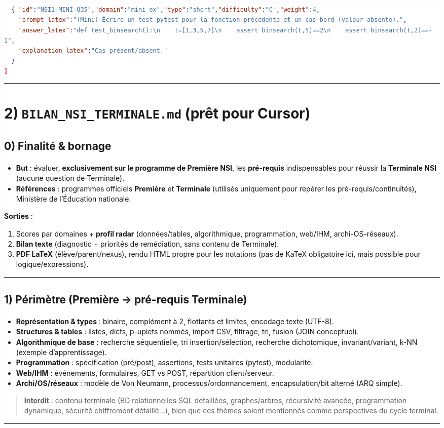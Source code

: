 ```json
  { "id":"NSI1-MINI-Q35","domain":"mini_ex","type":"short","difficulty":"C","weight":4,
    "prompt_latex":"(Mini) Écrire un test pytest pour la fonction précédente et un cas bord (valeur absente).",
    "answer_latex":"def test_binsearch():\n    t=[1,3,5,7]\n    assert binsearch(t,5)==2\n    assert binsearch(t,2)==-1",
    "explanation_latex":"Cas présent/absent."
  }
]
```

---

# 2) `BILAN_NSI_TERMINALE.md` (prêt pour Cursor)

## 0) Finalité & bornage

* **But** : évaluer, **exclusivement sur le programme de Première NSI**, les **pré-requis** indispensables pour réussir la **Terminale NSI** (aucune question de Terminale).
* **Références** : programmes officiels **Première** et **Terminale** (utilisés uniquement pour repérer les pré-requis/continuités), Ministère de l’Éducation nationale. &#x20;

**Sorties** :

1. Scores par domaines + **profil radar** (données/tables, algorithmique, programmation, web/IHM, archi-OS-réseaux).
2. **Bilan texte** (diagnostic + priorités de remédiation, sans contenu de Terminale).
3. **PDF LaTeX** (élève/parent/nexus), rendu HTML propre pour les notations (pas de KaTeX obligatoire ici, mais possible pour logique/expressions).

---

## 1) Périmètre (Première → pré-requis Terminale)

* **Représentation & types** : binaire, complément à 2, flottants et limites, encodage texte (UTF-8).&#x20;
* **Structures & tables** : listes, dicts, p-uplets nommés, import CSV, filtrage, tri, fusion (JOIN conceptuel).&#x20;
* **Algorithmique de base** : recherche séquentielle, tri insertion/sélection, recherche dichotomique, invariant/variant, k-NN (exemple d’apprentissage).&#x20;
* **Programmation** : spécification (pré/post), assertions, tests unitaires (pytest), modularité.&#x20;
* **Web/IHM** : événements, formulaires, GET vs POST, répartition client/serveur.&#x20;
* **Archi/OS/réseaux** : modèle de Von Neumann, processus/ordonnancement, encapsulation/bit alterné (ARQ simple).&#x20;

> **Interdit** : contenu terminale (BD relationnelles SQL détaillées, graphes/arbres, récursivité avancée, programmation dynamique, sécurité chiffrement détaillé…), bien que ces thèmes soient mentionnés comme perspectives du cycle terminal.&#x20;

---
